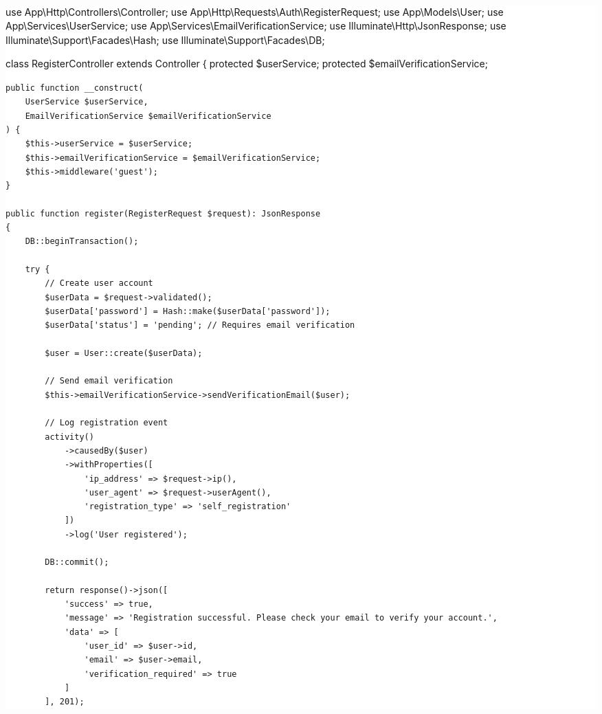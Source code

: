 use App\Http\Controllers\Controller;
use App\Http\Requests\Auth\RegisterRequest;
use App\Models\User;
use App\Services\UserService;
use App\Services\EmailVerificationService;
use Illuminate\Http\JsonResponse;
use Illuminate\Support\Facades\Hash;
use Illuminate\Support\Facades\DB;

class RegisterController extends Controller
{
    protected $userService;
    protected $emailVerificationService;

    public function __construct(
        UserService $userService,
        EmailVerificationService $emailVerificationService
    ) {
        $this->userService = $userService;
        $this->emailVerificationService = $emailVerificationService;
        $this->middleware('guest');
    }

    public function register(RegisterRequest $request): JsonResponse
    {
        DB::beginTransaction();

        try {
            // Create user account
            $userData = $request->validated();
            $userData['password'] = Hash::make($userData['password']);
            $userData['status'] = 'pending'; // Requires email verification
            
            $user = User::create($userData);

            // Send email verification
            $this->emailVerificationService->sendVerificationEmail($user);

            // Log registration event
            activity()
                ->causedBy($user)
                ->withProperties([
                    'ip_address' => $request->ip(),
                    'user_agent' => $request->userAgent(),
                    'registration_type' => 'self_registration'
                ])
                ->log('User registered');

            DB::commit();

            return response()->json([
                'success' => true,
                'message' => 'Registration successful. Please check your email to verify your account.',
                'data' => [
                    'user_id' => $user->id,
                    'email' => $user->email,
                    'verification_required' => true
                ]
            ], 201);
